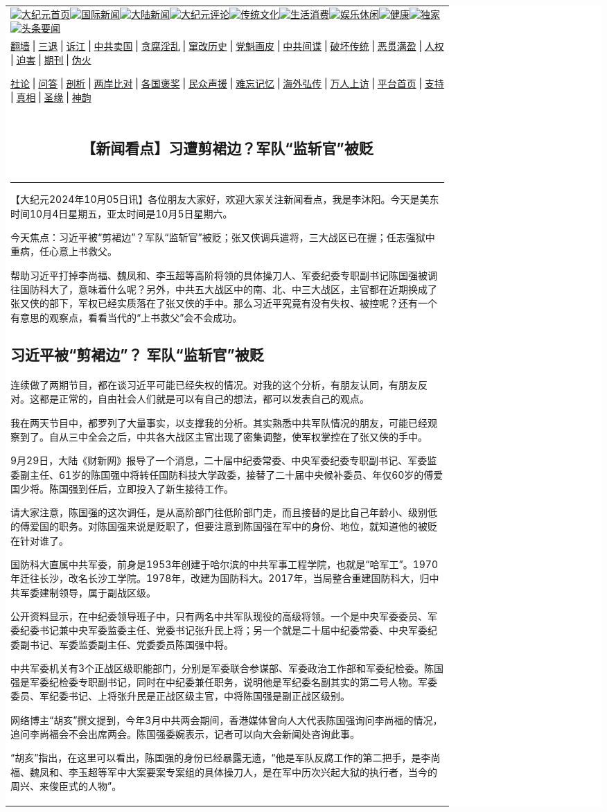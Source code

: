 <a name="1" id="1" target="_blank"></a><span id="1"></span>
<table align=center border="0"><tr><td colspan="2" VALIGN=TOP><a href="https://github.com/1992513/djy/blob/master/gb/nf1351518.md#1"><img src="https://raw.githubusercontent.com/1992513/www/master/t/djy/1.jpg" title="大纪元首页" alt="大纪元首页"></a><a href="https://github.com/1992513/djy/blob/master/gb/n24hr.md#1"><img src="https://raw.githubusercontent.com/1992513/www/master/t/djy/3.jpg" title="国际新闻" alt="国际新闻"></a><a href="https://github.com/1992513/djy/blob/master/gb/nsc413.md#1"><img src="https://raw.githubusercontent.com/1992513/www/master/t/djy/4.jpg" title="大陆新闻" alt="大陆新闻"></a><a href="https://github.com/1992513/djy/blob/master/gb/news392.md#1"><img src="https://raw.githubusercontent.com/1992513/www/master/t/djy/5.jpg" title="大纪元评论" alt="大纪元评论"></a><a href="https://github.com/1992513/djy/blob/master/gb/news2007.md#1"><img src="https://raw.githubusercontent.com/1992513/www/master/t/djy/6.jpg" title="传统文化" alt="传统文化"></a><a href="https://github.com/1992513/djy/blob/master/gb/news2008.md#1"><img src="https://raw.githubusercontent.com/1992513/www/master/t/djy/7.jpg" title="生活消费" alt="生活消费"></a><a href="https://github.com/1992513/djy/blob/master/gb/ncyule.md#1"><img src="https://raw.githubusercontent.com/1992513/www/master/t/djy/8.jpg" title="娱乐休闲" alt="娱乐休闲"></a><a href="https://github.com/1992513/djy/blob/master/gb/nsc1002.md#1"><img src="https://raw.githubusercontent.com/1992513/www/master/t/djy/9.jpg" title="健康" alt="健康"></a><a href="https://github.com/1992513/djy/blob/master/gb/nf6092.md#1"><img src="https://raw.githubusercontent.com/1992513/www/master/t/djy/10a.jpg" title="独家" alt="独家"></a><a href="https://github.com/1992513/djy/blob/master/gb/nf4514.md#1"><img src="https://raw.githubusercontent.com/1992513/www/master/t/djy/12a.jpg" title="头条要闻" alt="头条要闻"></a></td></tr>
<tr><td colspan="2" VALIGN=TOP><a target="_blank" href="https://github.com/1992513/www/blob/master/README.md?zsrh#1">翻墙</a> | <a target="_blank" href="https://github.com/1992513/djy/blob/master/gb/nf5657.md#1">三退</a> | <a target="_blank" href="https://github.com/1992513/djy/blob/master/gb/nf6124.md#1">诉江</a> | <a target="_blank" href="https://github.com/1992513/djy/blob/master/gb/nf1176117.md#1">中共卖国</a> | <a target="_blank" href="https://github.com/1992513/djy/blob/master/gb/nf5773.md#1">贪腐淫乱</a> | <a target="_blank" href="https://github.com/1992513/djy/blob/master/gb/nf1176115.md#1">窜改历史</a> | <a target="_blank" href="https://github.com/1992513/djy/blob/master/gb/nf1176107.md#1">党魁画皮</a> | <a target="_blank" href="https://github.com/1992513/djy/blob/master/gb/nf1320400.md#1">中共间谍</a> | <a target="_blank" href="https://github.com/1992513/djy/blob/master/gb/nf1176114.md#1">破坏传统</a> | <a target="_blank" href="https://github.com/1992513/ntdtv/blob/master/gb/prog447_1.md#1">恶贯满盈</a> | <a target="_blank" href="https://github.com/1992513/djy/blob/master/gb/ncid278.md#1">人权</a> | <a target="_blank" href="https://github.com/1992513/djy/blob/master/gb/nf1176111.md#1">迫害</a> | <a target="_blank" href="https://gitlab.com/szzdlab/mh-qikan/blob/master/README.md#1">期刊</a> | <a target="_blank" href="https://github.com/1992513/djy/blob/master/gb/nf5562.md#1">伪火</a></p><p><a target="_blank" href="https://github.com/1992513/djy/blob/master/gb/9p.md#1">社论</a> | <a target="_blank" href="https://github.com/1992513/djy/blob/master/gb/nf4378.md#1">问答</a> | <a target="_blank" href="https://github.com/1992513/djy/blob/master/gb/nf5792.md#1">剖析</a> | <a target="_blank" href="https://github.com/1992513/djy/blob/master/gb/nf5735.md#1">两岸比对</a> | <a target="_blank" href="https://github.com/1992513/djy/blob/master/gb/nf6119.md#1">各国褒奖</a> | <a target="_blank" href="https://github.com/1992513/djy/blob/master/gb/nf6120.md#1">民众声援</a> | <a target="_blank" href="https://github.com/1992513/djy/blob/master/gb/nf1188594.md#1">难忘记忆</a> | <a target="_blank" href="https://github.com/1992513/djy/blob/master/gb/nf3180.md#1">海外弘传</a> | <a target="_blank" href="https://github.com/1992513/djy/blob/master/gb/nf5410.md#1">万人上访</a> | <a target="_blank" href="https://github.com/1992513/www/blob/master/README.md?zsrh#1">平台首页</a> | <a target="_blank" href="https://github.com/1992513/djy/blob/master/gb/nf4386.md#1">支持</a> | <a target="_blank" href="https://github.com/1992513/djy/blob/master/gb/nf4389.md#1">真相</a> | <a target="_blank" href="https://github.com/1992513/djy/blob/master/gb/nf5790.md#1">圣缘</a> | <a target="_blank" href="https://github.com/1992513/djy/blob/master/gb/nf4786.md#1">神韵</a></td></tr>
<tr><td VALIGN=TOP width="626"><h2 align=center>【新闻看点】习遭剪裙边？军队“监斩官”被贬</h2>
<h6></h6>
<hr>
	<p>【大纪元2024年10月05日讯】各位朋友大家好，欢迎大家关注新闻看点，我是李沐阳。今天是美东时间10月4日星期五，亚太时间是10月5日星期六。</p>
<p>今天焦点：习近平被“剪裙边”？军队“监斩官”被贬；张又侠调兵遣将，三大战区已在握；任志强狱中重病，任心意上书救父。</p>
<p>帮助习近平打掉李尚福、魏凤和、李玉超等高阶将领的具体操刀人、军委纪委专职副书记陈国强被调往国防科大了，意味着什么呢？另外，中共五大战区中的南、北、中三大战区，主官都在近期换成了张又侠的部下，军权已经实质落在了张又侠的手中。那么习近平究竟有没有失权、被控呢？还有一个有意思的观察点，看看当代的“上书救父”会不会成功。</p>
<h2>习近平被“剪裙边”？ 军队“监斩官”被贬</h2>
<p>连续做了两期节目，都在谈习近平可能已经失权的情况。对我的这个分析，有朋友认同，有朋友反对。这都是正常的，自由社会人们就是可以有自己的想法，都可以发表自己的观点。</p>
<p>我在两天节目中，都罗列了大量事实，以支撑我的分析。其实熟悉中共军队情况的朋友，可能已经观察到了。自从三中全会之后，中共各大战区主官出现了密集调整，使军权掌控在了张又侠的手中。</p>
<p>9月29日，大陆《财新网》报导了一个消息，二十届中纪委常委、中央军委纪委专职副书记、军委监委副主任、61岁的陈国强中将转任国防科技大学政委，接替了二十届中央候补委员、年仅60岁的傅爱国少将。陈国强到任后，立即投入了新生接待工作。</p>
<p>请大家注意，陈国强的这次调任，是从高阶部门往低阶部门走，而且接替的是比自己年龄小、级别低的傅爱国的职务。对陈国强来说是贬职了，但要注意到陈国强在军中的身份、地位，就知道他的被贬在针对谁了。</p>
<p>国防科大直属中共军委，前身是1953年创建于哈尔滨的中共军事工程学院，也就是“哈军工”。1970年迁往长沙，改名长沙工学院。1978年，改建为国防科大。2017年，当局整合重建国防科大，归中共军委建制领导，属于副战区级。</p>
<p>公开资料显示，在中纪委领导班子中，只有两名中共军队现役的高级将领。一个是中央军委委员、军委纪委书记兼中央军委监委主任、党委书记张升民上将；另一个就是二十届中纪委常委、中央军委纪委副书记、军委监委副主任、党委委员陈国强中将。</p>
<p>中共军委机关有3个正战区级职能部门，分别是军委联合参谋部、军委政治工作部和军委纪检委。陈国强是军委纪检委专职副书记，同时在中纪委兼任职务，说明他是军纪委名副其实的第二号人物。军委委员、军纪委书记、上将张升民是正战区级主官，中将陈国强是副正战区级别。</p>
<p>网络博主“胡亥”撰文提到，今年3月中共两会期间，香港媒体曾向人大代表陈国强询问李尚福的情况，追问李尚福会不会出席两会。陈国强委婉表示，记者可以向大会新闻处咨询此事。</p>
<p>“胡亥”指出，在这里可以看出，陈国强的身份已经暴露无遗，“他是军队反腐工作的第二把手，是李尚福、魏凤和、李玉超等军中大案要案专案组的具体操刀人，是在军中历次兴起大狱的执行者，当今的周兴、来俊臣式的人物”。</p>